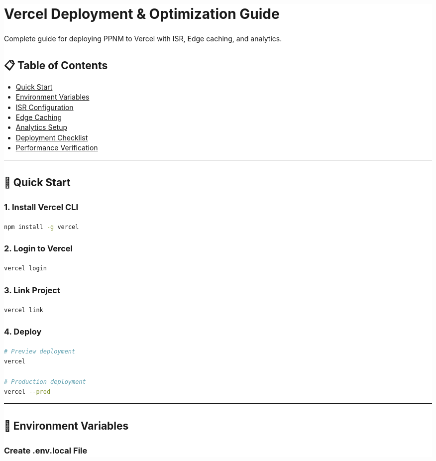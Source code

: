 # Vercel Deployment & Optimization Guide

Complete guide for deploying PPNM to Vercel with ISR, Edge caching, and analytics.

## 📋 Table of Contents

- [Quick Start](#quick-start)
- [Environment Variables](#environment-variables)
- [ISR Configuration](#isr-configuration)
- [Edge Caching](#edge-caching)
- [Analytics Setup](#analytics-setup)
- [Deployment Checklist](#deployment-checklist)
- [Performance Verification](#performance-verification)

---

## 🚀 Quick Start

### 1. Install Vercel CLI

```bash
npm install -g vercel
```

### 2. Login to Vercel

```bash
vercel login
```

### 3. Link Project

```bash
vercel link
```

### 4. Deploy

```bash
# Preview deployment
vercel

# Production deployment
vercel --prod
```

---

## 🔐 Environment Variables

### Create .env.local File
